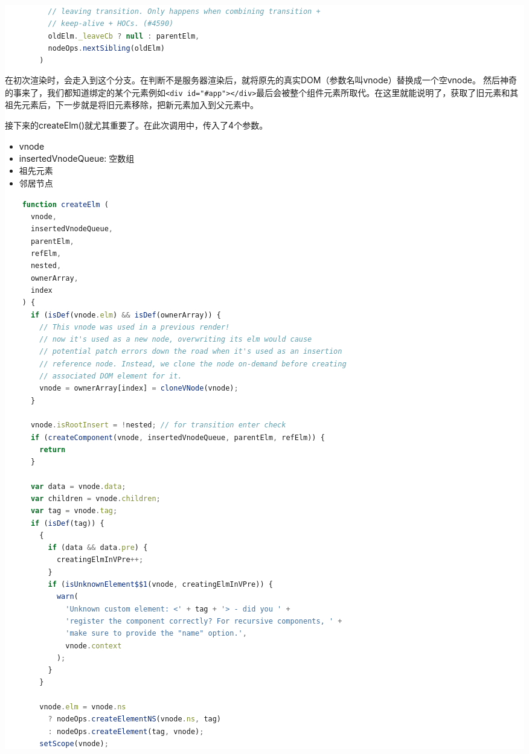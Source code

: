 ```js
          // leaving transition. Only happens when combining transition +
          // keep-alive + HOCs. (#4590)
          oldElm._leaveCb ? null : parentElm,
          nodeOps.nextSibling(oldElm)
        )
```

在初次渲染时，会走入到这个分支。在判断不是服务器渲染后，就将原先的真实DOM（参数名叫vnode）替换成一个空vnode。
然后神奇的事来了，我们都知道绑定的某个元素例如`<div id="#app"></div>`最后会被整个组件元素所取代。在这里就能说明了，获取了旧元素和其祖先元素后，下一步就是将旧元素移除，把新元素加入到父元素中。

接下来的createElm()就尤其重要了。在此次调用中，传入了4个参数。

* vnode
* insertedVnodeQueue: 空数组
* 祖先元素
* 邻居节点

```js
    function createElm (
      vnode,
      insertedVnodeQueue,
      parentElm,
      refElm,
      nested,
      ownerArray,
      index
    ) {
      if (isDef(vnode.elm) && isDef(ownerArray)) {
        // This vnode was used in a previous render!
        // now it's used as a new node, overwriting its elm would cause
        // potential patch errors down the road when it's used as an insertion
        // reference node. Instead, we clone the node on-demand before creating
        // associated DOM element for it.
        vnode = ownerArray[index] = cloneVNode(vnode);
      }

      vnode.isRootInsert = !nested; // for transition enter check
      if (createComponent(vnode, insertedVnodeQueue, parentElm, refElm)) {
        return
      }

      var data = vnode.data;
      var children = vnode.children;
      var tag = vnode.tag;
      if (isDef(tag)) {
        {
          if (data && data.pre) {
            creatingElmInVPre++;
          }
          if (isUnknownElement$$1(vnode, creatingElmInVPre)) {
            warn(
              'Unknown custom element: <' + tag + '> - did you ' +
              'register the component correctly? For recursive components, ' +
              'make sure to provide the "name" option.',
              vnode.context
            );
          }
        }

        vnode.elm = vnode.ns
          ? nodeOps.createElementNS(vnode.ns, tag)
          : nodeOps.createElement(tag, vnode);
        setScope(vnode);

```